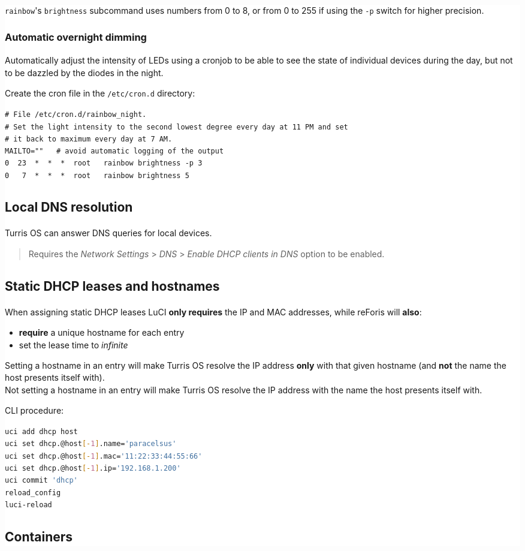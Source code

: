 `rainbow`'s `brightness` subcommand uses numbers from 0 to 8, or from 0 to 255 if using the `-p` switch for higher
precision.

### Automatic overnight dimming

Automatically adjust the intensity of LEDs using a cronjob to be able to see the state of individual devices during the
day, but not to be dazzled by the diodes in the night.

Create the cron file in the `/etc/cron.d` directory:

```txt
# File /etc/cron.d/rainbow_night.
# Set the light intensity to the second lowest degree every day at 11 PM and set
# it back to maximum every day at 7 AM.
MAILTO=""   # avoid automatic logging of the output
0  23  *  *  *  root   rainbow brightness -p 3
0   7  *  *  *  root   rainbow brightness 5
```

## Local DNS resolution

Turris OS can answer DNS queries for local devices.

> Requires the _Network Settings_ > _DNS_ > _Enable DHCP clients in DNS_ option to be enabled.

## Static DHCP leases and hostnames

When assigning static DHCP leases LuCI **only requires** the IP and MAC addresses, while reForis will **also**:

- **require** a unique hostname for each entry
- set the lease time to _infinite_

Setting a hostname in an entry will make Turris OS resolve the IP address **only** with that given hostname (and **not**
the name the host presents itself with).<br/>
Not setting a hostname in an entry will make Turris OS resolve the IP address with the name the host presents itself
with.

CLI procedure:

```sh
uci add dhcp host
uci set dhcp.@host[-1].name='paracelsus'
uci set dhcp.@host[-1].mac='11:22:33:44:55:66'
uci set dhcp.@host[-1].ip='192.168.1.200'
uci commit 'dhcp'
reload_config
luci-reload
```

## Containers


[further readings]: #further-readings
[baikal]: baikal.md
[lxc]: lxc.md
[openwrt]: openwrt.md
[opkg]: opkg.md
[pi-hole]: pi-hole.md
[ssh hardening]: ssh.md#hardening
[uci]: uci.md
[docs]: https://docs.turris.cz
[factory reset on turris omnia]: https://docs.turris.cz/hw/omnia/rescue-modes/
[home nas]: https://wiki.turris.cz/doc/en/howto/nas
[how to control led diodes]: https://wiki.turris.cz/doc/en/howto/led_settings
[operating temperature]: https://forum.turris.cz/t/operating-temperature/998
[supported sfp modules]: https://wiki.turris.cz/doc/en/public/sfp
[turris wiki]: https://wiki.turris.cz/doc/en/start
[website]: https://www.turris.com/turris-os/
[install pi-hole]: https://github.com/nminten/turris-omnia_documentation/blob/master/howtos/pihole.md
[installing pi-hole on turris omnia]: https://blog.weinreich.org/posts/2020/2020-05-02-turris-omnia-pihole/
[pi-hole on turris omnia]: http://polster.github.io/2017/08/04/Pi-Hole-on-Turris.html